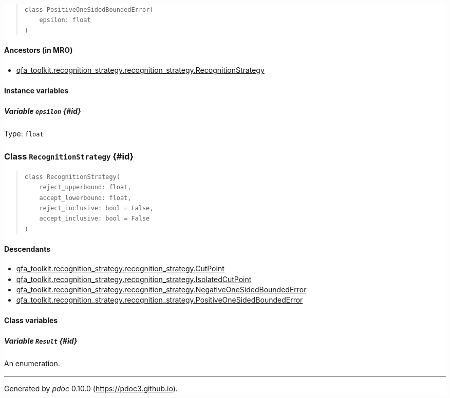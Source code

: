 


>     class PositiveOneSidedBoundedError(
>         epsilon: float
>     )





    
#### Ancestors (in MRO)

* [qfa_toolkit.recognition_strategy.recognition_strategy.RecognitionStrategy](#qfa_toolkit.recognition_strategy.recognition_strategy.RecognitionStrategy)




    
#### Instance variables


    
##### Variable `epsilon` {#id}



Type: `float`





    
### Class `RecognitionStrategy` {#id}




>     class RecognitionStrategy(
>         reject_upperbound: float,
>         accept_lowerbound: float,
>         reject_inclusive: bool = False,
>         accept_inclusive: bool = False
>     )






    
#### Descendants

* [qfa_toolkit.recognition_strategy.recognition_strategy.CutPoint](#qfa_toolkit.recognition_strategy.recognition_strategy.CutPoint)
* [qfa_toolkit.recognition_strategy.recognition_strategy.IsolatedCutPoint](#qfa_toolkit.recognition_strategy.recognition_strategy.IsolatedCutPoint)
* [qfa_toolkit.recognition_strategy.recognition_strategy.NegativeOneSidedBoundedError](#qfa_toolkit.recognition_strategy.recognition_strategy.NegativeOneSidedBoundedError)
* [qfa_toolkit.recognition_strategy.recognition_strategy.PositiveOneSidedBoundedError](#qfa_toolkit.recognition_strategy.recognition_strategy.PositiveOneSidedBoundedError)


    
#### Class variables


    
##### Variable `Result` {#id}




An enumeration.





-----
Generated by *pdoc* 0.10.0 (<https://pdoc3.github.io>).
